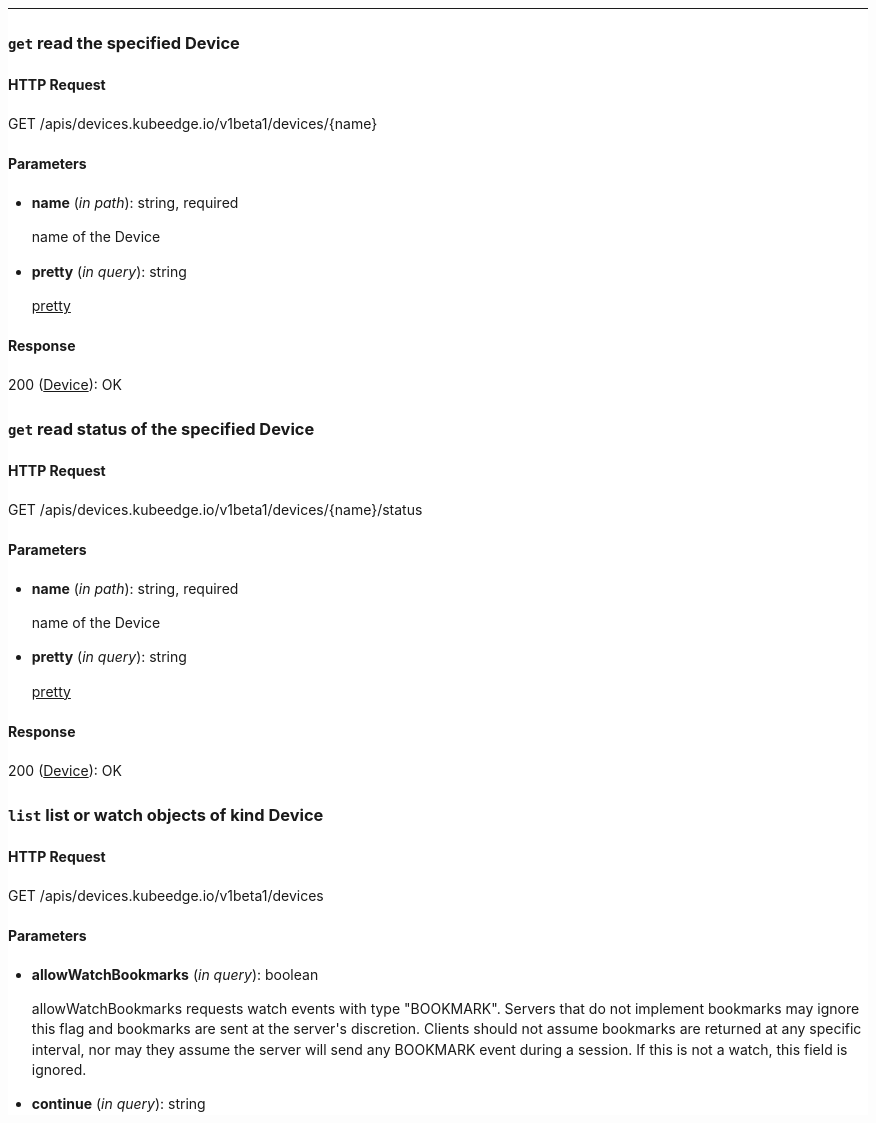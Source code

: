 <hr/>

### `get` read the specified Device

#### HTTP Request

GET /apis/devices.kubeedge.io/v1beta1/devices/{name}

#### Parameters

- **name** (*in path*): string, required

  name of the Device

- **pretty** (*in query*): string

  [pretty](../common-parameter/common-parameters#pretty)

#### Response

200 ([Device](../devices-resources/device-v1beta1#device)): OK

### `get` read status of the specified Device

#### HTTP Request

GET /apis/devices.kubeedge.io/v1beta1/devices/{name}/status

#### Parameters

- **name** (*in path*): string, required

  name of the Device

- **pretty** (*in query*): string

  [pretty](../common-parameter/common-parameters#pretty)

#### Response

200 ([Device](../devices-resources/device-v1beta1#device)): OK

### `list` list or watch objects of kind Device

#### HTTP Request

GET /apis/devices.kubeedge.io/v1beta1/devices

#### Parameters

- **allowWatchBookmarks** (*in query*): boolean

  allowWatchBookmarks requests watch events with type "BOOKMARK". Servers that do not implement bookmarks may ignore this flag and bookmarks are sent at the server's discretion. Clients should not assume bookmarks are returned at any specific interval, nor may they assume the server will send any BOOKMARK event during a session. If this is not a watch, this field is ignored.

- **continue** (*in query*): string
